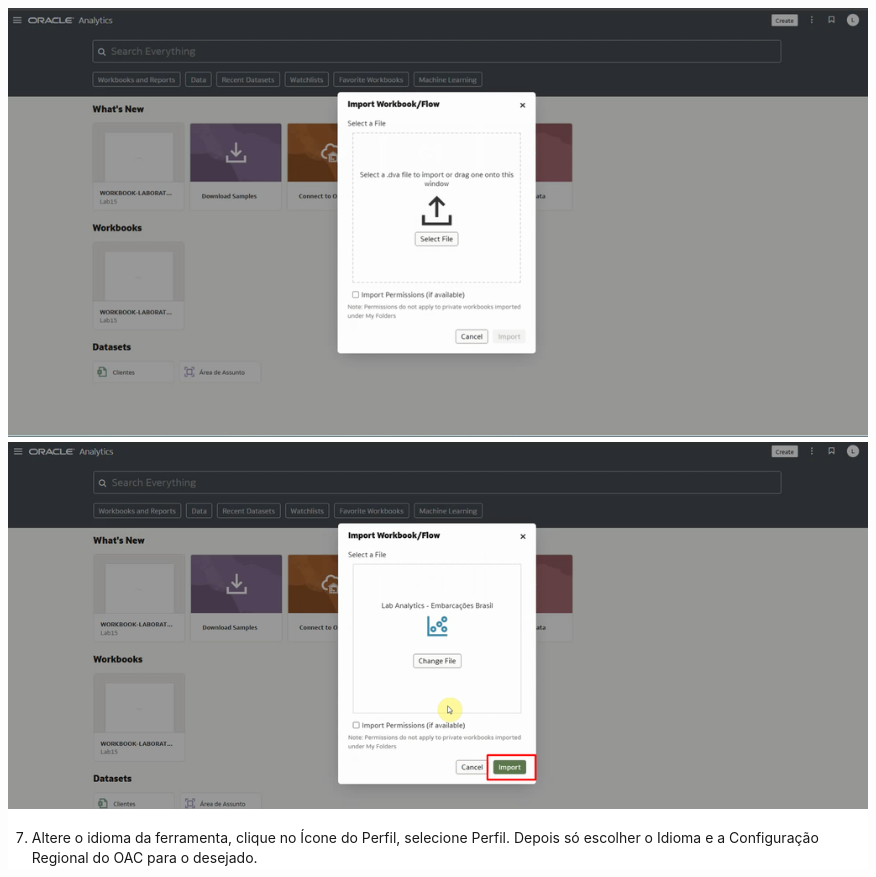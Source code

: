    ![Import do Arquivo](images/Import2.png)
   ![Import do Arquivo](images/Import3.png)

7. Altere o idioma da ferramenta, clique no Ícone do Perfil, selecione Perfil. Depois só escolher o Idioma e a Configuração Regional do OAC para o desejado. 